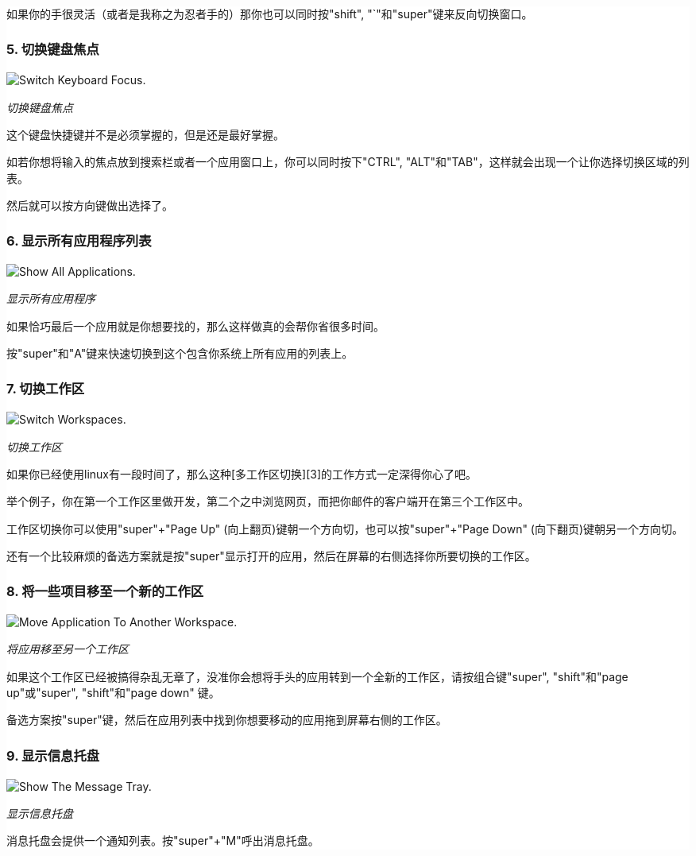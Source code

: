 如果你的手很灵活（或者是我称之为忍者手的）那你也可以同时按"shift", "\`"和"super"键来反向切换窗口。

### 5. 切换键盘焦点 ###

![Switch Keyboard Focus.](http://f.tqn.com/y/linux/1/L/s/K/1/switchkeyboardfocus.png)

*切换键盘焦点*

这个键盘快捷键并不是必须掌握的，但是还是最好掌握。

如若你想将输入的焦点放到搜索栏或者一个应用窗口上，你可以同时按下"CTRL", "ALT"和"TAB"，这样就会出现一个让你选择切换区域的列表。

然后就可以按方向键做出选择了。

### 6. 显示所有应用程序列表 ###

![Show All Applications.](http://f.tqn.com/y/linux/1/L/t/K/1/showapplications.png)

*显示所有应用程序*

如果恰巧最后一个应用就是你想要找的，那么这样做真的会帮你省很多时间。

按"super"和"A"键来快速切换到这个包含你系统上所有应用的列表上。

### 7. 切换工作区 ###

![Switch Workspaces.](http://f.tqn.com/y/linux/1/L/u/K/1/switchworkspaces.png)

*切换工作区*

如果你已经使用linux有一段时间了，那么这种[多工作区切换][3]的工作方式一定深得你心了吧。

举个例子，你在第一个工作区里做开发，第二个之中浏览网页，而把你邮件的客户端开在第三个工作区中。

工作区切换你可以使用"super"+"Page Up" (向上翻页)键朝一个方向切，也可以按"super"+"Page Down" (向下翻页)键朝另一个方向切。

还有一个比较麻烦的备选方案就是按"super"显示打开的应用，然后在屏幕的右侧选择你所要切换的工作区。

### 8. 将一些项目移至一个新的工作区 ###

![Move Application To Another Workspace.](http://f.tqn.com/y/linux/1/L/v/K/1/movetoanewworkspace.png)

*将应用移至另一个工作区*

如果这个工作区已经被搞得杂乱无章了，没准你会想将手头的应用转到一个全新的工作区，请按组合键"super", "shift"和"page up"或"super", "shift"和"page down" 键。

备选方案按"super"键，然后在应用列表中找到你想要移动的应用拖到屏幕右侧的工作区。

### 9. 显示信息托盘 ###

![Show The Message Tray.](http://f.tqn.com/y/linux/1/L/w/K/1/showmessagetray.png)

*显示信息托盘*

消息托盘会提供一个通知列表。按"super"+"M"呼出消息托盘。
